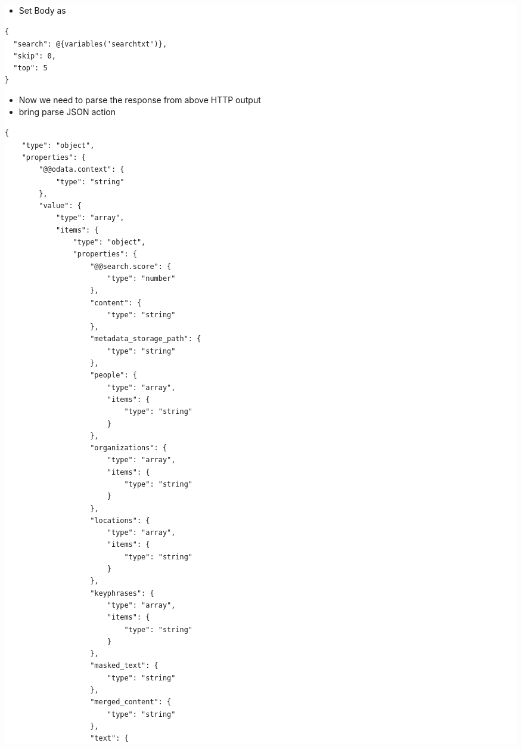 - Set Body as

```
{
  "search": @{variables('searchtxt')},
  "skip": 0,
  "top": 5
}
```

- Now we need to parse the response from above HTTP output
- bring parse JSON action

```
{
    "type": "object",
    "properties": {
        "@@odata.context": {
            "type": "string"
        },
        "value": {
            "type": "array",
            "items": {
                "type": "object",
                "properties": {
                    "@@search.score": {
                        "type": "number"
                    },
                    "content": {
                        "type": "string"
                    },
                    "metadata_storage_path": {
                        "type": "string"
                    },
                    "people": {
                        "type": "array",
                        "items": {
                            "type": "string"
                        }
                    },
                    "organizations": {
                        "type": "array",
                        "items": {
                            "type": "string"
                        }
                    },
                    "locations": {
                        "type": "array",
                        "items": {
                            "type": "string"
                        }
                    },
                    "keyphrases": {
                        "type": "array",
                        "items": {
                            "type": "string"
                        }
                    },
                    "masked_text": {
                        "type": "string"
                    },
                    "merged_content": {
                        "type": "string"
                    },
                    "text": {
```